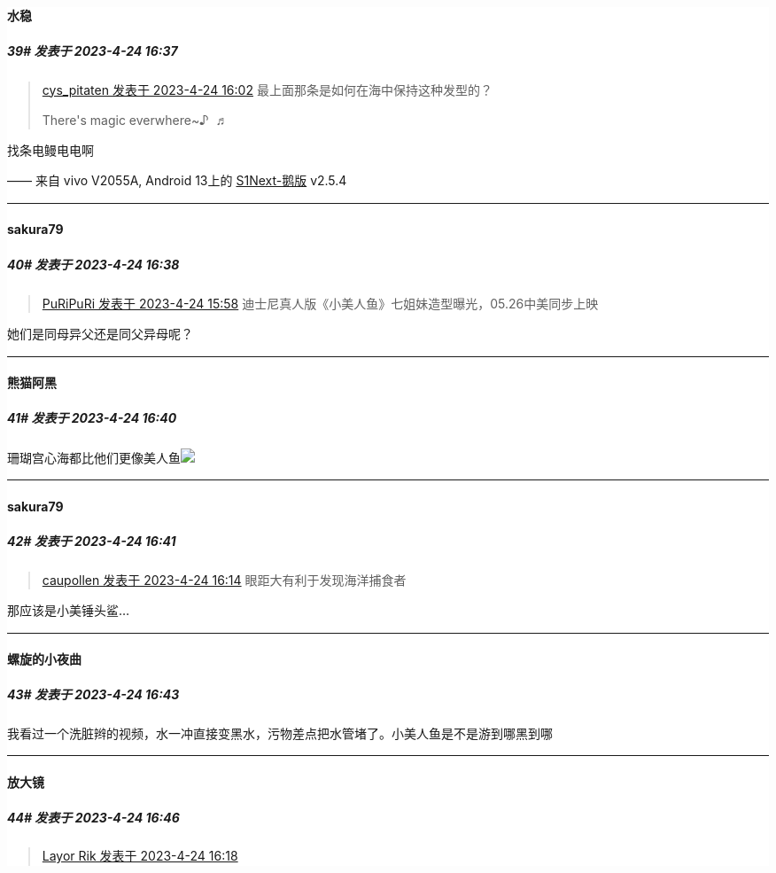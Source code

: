 ####  水稳  
##### 39#       发表于 2023-4-24 16:37

<blockquote><a href="httphttps://bbs.saraba1st.com/2b/forum.php?mod=redirect&amp;goto=findpost&amp;pid=60594243&amp;ptid=2130570" target="_blank">cys_pitaten 发表于 2023-4-24 16:02</a>
最上面那条是如何在海中保持这种发型的？

There's magic everwhere~♪  ♬</blockquote>
找条电鳗电电啊

—— 来自 vivo V2055A, Android 13上的 [S1Next-鹅版](https://github.com/ykrank/S1-Next/releases) v2.5.4

*****

####  sakura79  
##### 40#       发表于 2023-4-24 16:38

<blockquote><a href="httphttps://bbs.saraba1st.com/2b/forum.php?mod=redirect&amp;goto=findpost&amp;pid=60594176&amp;ptid=2130570" target="_blank">PuRiPuRi 发表于 2023-4-24 15:58</a>
迪士尼真人版《小美人鱼》七姐妹造型曝光，05.26中美同步上映</blockquote>
她们是同母异父还是同父异母呢？

*****

####  熊猫阿黑  
##### 41#       发表于 2023-4-24 16:40

珊瑚宫心海都比他们更像美人鱼<img src="https://static.saraba1st.com/image/smiley/face2017/037.png" referrerpolicy="no-referrer">

*****

####  sakura79  
##### 42#       发表于 2023-4-24 16:41

<blockquote><a href="httphttps://bbs.saraba1st.com/2b/forum.php?mod=redirect&amp;goto=findpost&amp;pid=60594421&amp;ptid=2130570" target="_blank">caupollen 发表于 2023-4-24 16:14</a>
眼距大有利于发现海洋捕食者</blockquote>
那应该是小美锤头鲨…

*****

####  螺旋的小夜曲  
##### 43#       发表于 2023-4-24 16:43

我看过一个洗脏辫的视频，水一冲直接变黑水，污物差点把水管堵了。小美人鱼是不是游到哪黑到哪

*****

####  放大镜  
##### 44#       发表于 2023-4-24 16:46

<blockquote><a href="httphttps://bbs.saraba1st.com/2b/forum.php?mod=redirect&amp;goto=findpost&amp;pid=60594494&amp;ptid=2130570" target="_blank">Layor Rik 发表于 2023-4-24 16:18</a>
